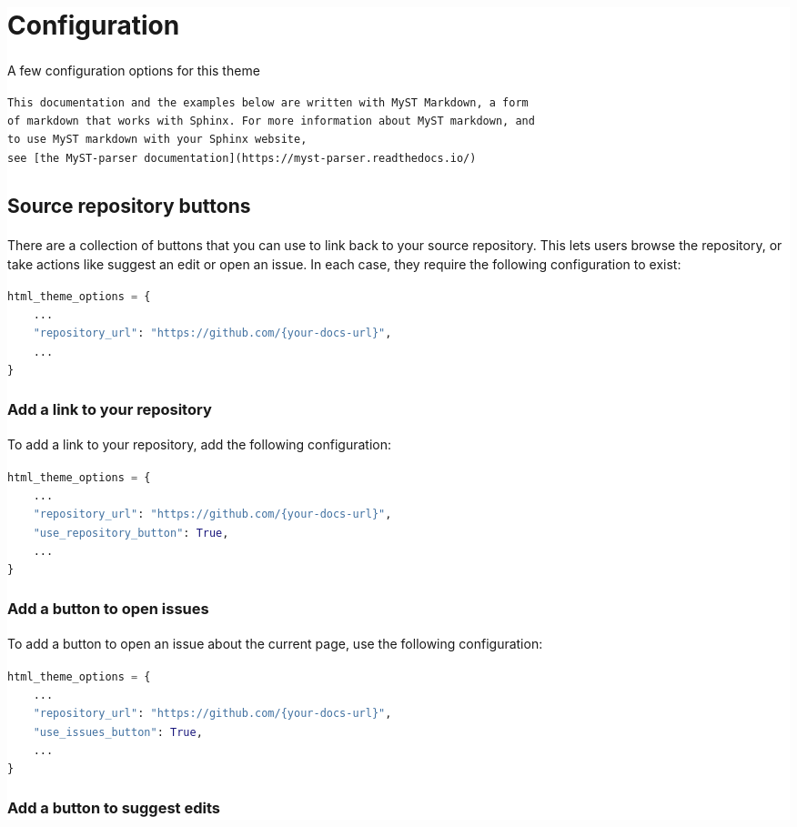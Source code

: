 # Configuration

A few configuration options for this theme

```{note}
This documentation and the examples below are written with MyST Markdown, a form
of markdown that works with Sphinx. For more information about MyST markdown, and
to use MyST markdown with your Sphinx website,
see [the MyST-parser documentation](https://myst-parser.readthedocs.io/)
```

## Source repository buttons

There are a collection of buttons that you can use to link back to your source
repository. This lets users browse the repository, or take actions like suggest
an edit or open an issue. In each case, they require the following configuration
to exist:

```python
html_theme_options = {
    ...
    "repository_url": "https://github.com/{your-docs-url}",
    ...
}
```

### Add a link to your repository

To add a link to your repository, add the following configuration:

```python
html_theme_options = {
    ...
    "repository_url": "https://github.com/{your-docs-url}",
    "use_repository_button": True,
    ...
}
```

### Add a button to open issues

To add a button to open an issue about the current page, use the following
configuration:

```python
html_theme_options = {
    ...
    "repository_url": "https://github.com/{your-docs-url}",
    "use_issues_button": True,
    ...
}
```

### Add a button to suggest edits
